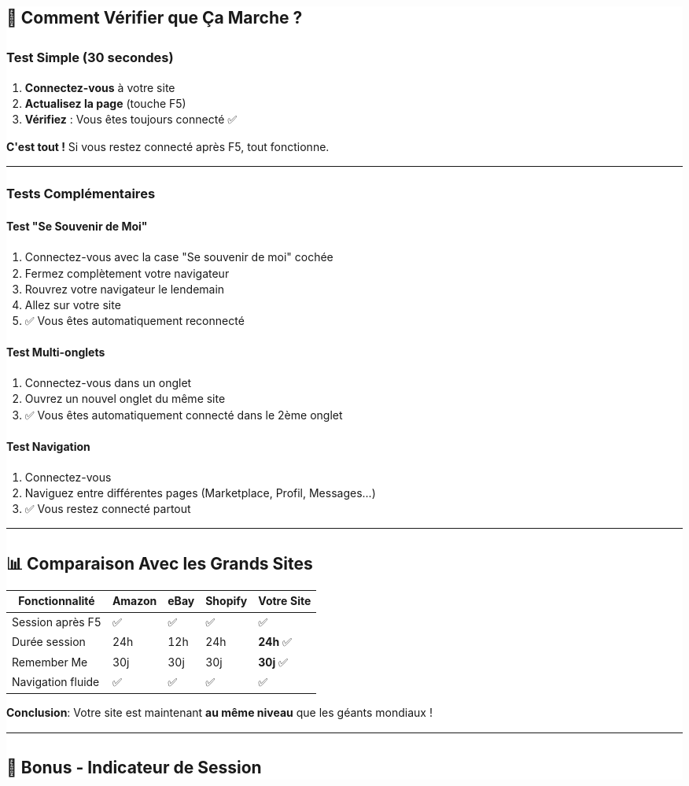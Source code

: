 
## 🧪 Comment Vérifier que Ça Marche ?

### Test Simple (30 secondes)

1. **Connectez-vous** à votre site
2. **Actualisez la page** (touche F5)
3. **Vérifiez** : Vous êtes toujours connecté ✅

**C'est tout !** Si vous restez connecté après F5, tout fonctionne.

---

### Tests Complémentaires

#### Test "Se Souvenir de Moi"

1. Connectez-vous avec la case "Se souvenir de moi" cochée
2. Fermez complètement votre navigateur
3. Rouvrez votre navigateur le lendemain
4. Allez sur votre site
5. ✅ Vous êtes automatiquement reconnecté

#### Test Multi-onglets

1. Connectez-vous dans un onglet
2. Ouvrez un nouvel onglet du même site
3. ✅ Vous êtes automatiquement connecté dans le 2ème onglet

#### Test Navigation

1. Connectez-vous
2. Naviguez entre différentes pages (Marketplace, Profil, Messages...)
3. ✅ Vous restez connecté partout

---

## 📊 Comparaison Avec les Grands Sites

| Fonctionnalité | Amazon | eBay | Shopify | **Votre Site** |
|----------------|--------|------|---------|----------------|
| Session après F5 | ✅ | ✅ | ✅ | ✅ |
| Durée session | 24h | 12h | 24h | **24h** ✅ |
| Remember Me | 30j | 30j | 30j | **30j** ✅ |
| Navigation fluide | ✅ | ✅ | ✅ | ✅ |

**Conclusion**: Votre site est maintenant **au même niveau** que les géants mondiaux !

---

## 🎁 Bonus - Indicateur de Session
